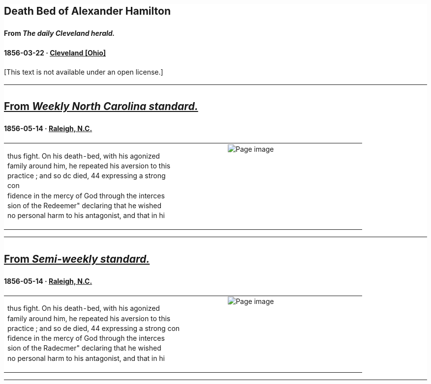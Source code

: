 
## Death Bed of Alexander Hamilton

#### From _The daily Cleveland herald._

#### 1856-03-22 &middot; [Cleveland [Ohio]](http://dbpedia.org/resource/Cleveland)

[This text is not available under an open license.]

---

## [From _Weekly North Carolina standard._](https://www.loc.gov/resource/sn84045030/1856-05-14/ed-1/?sp=3)

#### 1856-05-14 &middot; [Raleigh, N.C.](http://dbpedia.org/resource/Raleigh%2C_North_Carolina)

<table style="width: 100%;"><tr><td style="width: 50%">

  
thus fight. On his death-bed, with his agonized  
family around him, he repeated his aversion to this  
practice ; and so dc died, 44 expressing a strong con­  
fidence in the mercy of God through the interces­  
sion of the Redeemer&quot; declaring that he wished  
no personal harm to his antagonist, and that in hi
</td><td style="width: 50%; max-height: 75%; margin: auto; display: block;">
<img alt="Page image" src="https://tile.loc.gov/image-services/iiif/service:ndnp:ncu:batch_ncu_alligator_ver01:data:sn84045030:00296022640:1856051401:0080/pct:43.333333333333336,52.82479665860629,20.014367816091955,4.8252363156737745/!600,600/0/default.jpg"/>
</td>
</tr></table>

---

## [From _Semi-weekly standard._](https://www.loc.gov/resource/sn83045450/1856-05-14/ed-1/?sp=3)

#### 1856-05-14 &middot; [Raleigh, N.C.](http://dbpedia.org/resource/Raleigh%2C_North_Carolina)

<table style="width: 100%;"><tr><td style="width: 50%">

  
thus fight. On his death-bed, with his agonized  
family around him, he repeated his aversion to this  
practice ; and so de died, 44 expressing a strong con  
fidence in the mercy of God through the interces  
sion of the Radecmer&quot; declaring that he wished  
no personal harm to his antagonist, and that in hi
</td><td style="width: 50%; max-height: 75%; margin: auto; display: block;">
<img alt="Page image" src="https://tile.loc.gov/image-services/iiif/service:ndnp:ncu:batch_ncu_broad_ver01:data:sn83045450:00296022755:1856051401:0159/pct:43.4825543120474,55.148600320631395,19.963791968400262,4.747811074115181/!600,600/0/default.jpg"/>
</td>
</tr></table>

---
